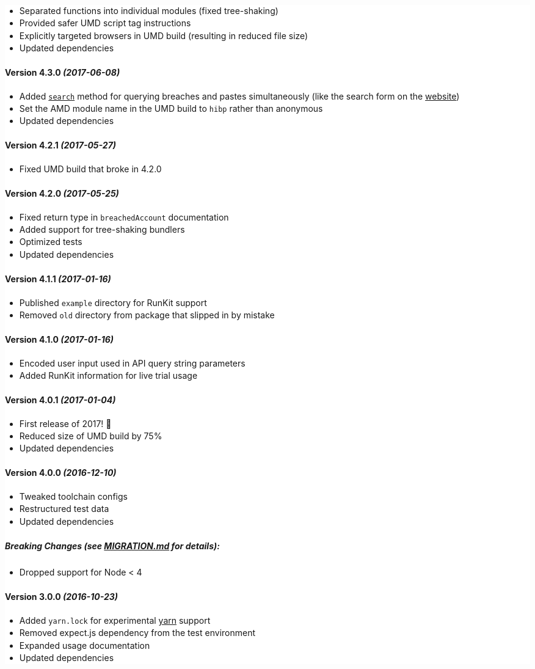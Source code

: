 - Separated functions into individual modules (fixed tree-shaking)
- Provided safer UMD script tag instructions
- Explicitly targeted browsers in UMD build (resulting in reduced file size)
- Updated dependencies

#### Version 4.3.0 _(2017-06-08)_

- Added [`search`][hibp-search] method for querying breaches and pastes
  simultaneously (like the search form on the [website][haveibeenpwned])
- Set the AMD module name in the UMD build to `hibp` rather than anonymous
- Updated dependencies

#### Version 4.2.1 _(2017-05-27)_

- Fixed UMD build that broke in 4.2.0

#### Version 4.2.0 _(2017-05-25)_

- Fixed return type in `breachedAccount` documentation
- Added support for tree-shaking bundlers
- Optimized tests
- Updated dependencies

#### Version 4.1.1 _(2017-01-16)_

- Published `example` directory for RunKit support
- Removed `old` directory from package that slipped in by mistake

#### Version 4.1.0 _(2017-01-16)_

- Encoded user input used in API query string parameters
- Added RunKit information for live trial usage

#### Version 4.0.1 _(2017-01-04)_

- First release of 2017! :tada:
- Reduced size of UMD build by 75%
- Updated dependencies

#### Version 4.0.0 _(2016-12-10)_

- Tweaked toolchain configs
- Restructured test data
- Updated dependencies

##### Breaking Changes (see [MIGRATION.md](MIGRATION.md) for details):

- Dropped support for Node < 4

#### Version 3.0.0 _(2016-10-23)_

- Added `yarn.lock` for experimental [yarn][yarn] support
- Removed expect.js dependency from the test environment
- Expanded usage documentation
- Updated dependencies


[hibp-pwnedpassword]: API.md#module_pwnedPassword
[hibp-search]: API.md#module_search
[haveibeenpwned]: https://haveibeenpwned.com
[singlebreach]: https://haveibeenpwned.com/API/v2#SingleBreach
[yarn]: https://yarnpkg.com
[danieladams456]: https://github.com/danieladams456
[23]: https://github.com/wKovacs64/hibp/pull/23
[24]: https://github.com/wKovacs64/hibp/pull/24
[renovate]: https://renovateapp.com/
[js-sha1]: https://github.com/emn178/js-sha1
[jssha]: https://github.com/Caligatio/jsSHA
[39]: https://github.com/wKovacs64/hibp/pull/39
[40]: https://github.com/wKovacs64/hibp/pull/40
[49]: https://github.com/wKovacs64/hibp/pull/49
[52]: https://github.com/wKovacs64/hibp/pull/52
[53]: https://github.com/wKovacs64/hibp/pull/53
[56]: https://github.com/wKovacs64/hibp/pull/56
[60]: https://github.com/wKovacs64/hibp/issues/60
[63]: https://github.com/wKovacs64/hibp/pull/63
[64]: https://github.com/wKovacs64/hibp/pull/64